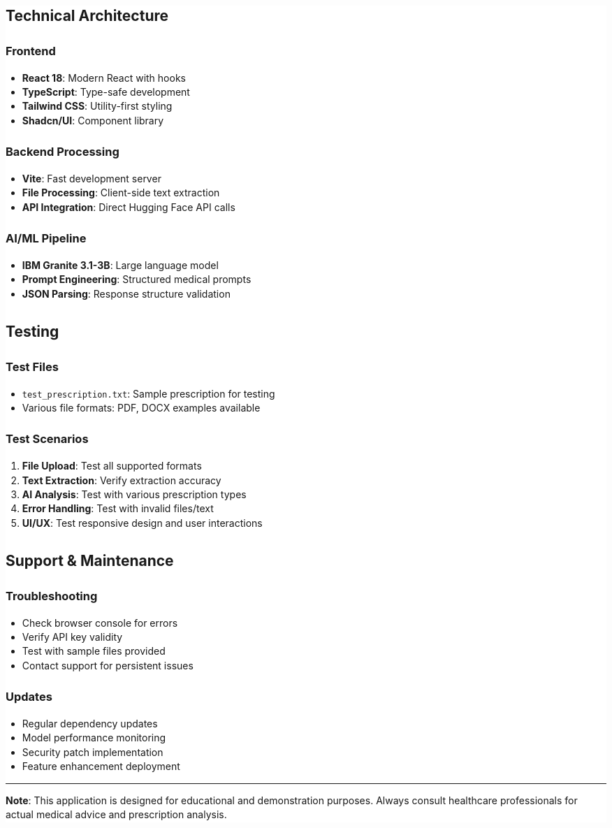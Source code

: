 ## Technical Architecture

### Frontend
- **React 18**: Modern React with hooks
- **TypeScript**: Type-safe development
- **Tailwind CSS**: Utility-first styling
- **Shadcn/UI**: Component library

### Backend Processing
- **Vite**: Fast development server
- **File Processing**: Client-side text extraction
- **API Integration**: Direct Hugging Face API calls

### AI/ML Pipeline
- **IBM Granite 3.1-3B**: Large language model
- **Prompt Engineering**: Structured medical prompts
- **JSON Parsing**: Response structure validation

## Testing

### Test Files
- `test_prescription.txt`: Sample prescription for testing
- Various file formats: PDF, DOCX examples available

### Test Scenarios
1. **File Upload**: Test all supported formats
2. **Text Extraction**: Verify extraction accuracy
3. **AI Analysis**: Test with various prescription types
4. **Error Handling**: Test with invalid files/text
5. **UI/UX**: Test responsive design and user interactions

## Support & Maintenance

### Troubleshooting
- Check browser console for errors
- Verify API key validity
- Test with sample files provided
- Contact support for persistent issues

### Updates
- Regular dependency updates
- Model performance monitoring
- Security patch implementation
- Feature enhancement deployment

---

**Note**: This application is designed for educational and demonstration purposes. Always consult healthcare professionals for actual medical advice and prescription analysis.
